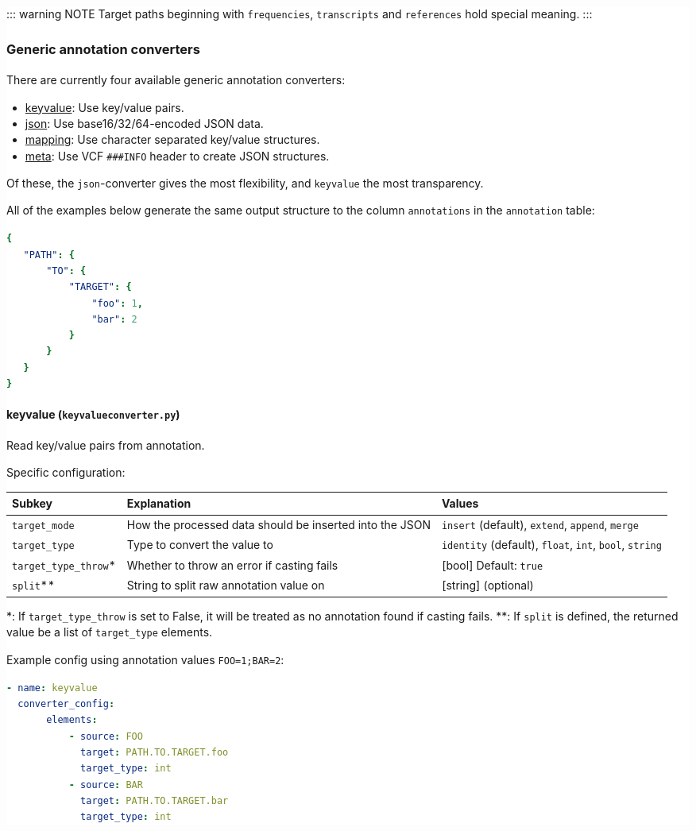 
::: warning NOTE
Target paths beginning with `frequencies`, `transcripts` and `references` hold special meaning.
:::

### Generic annotation converters

There are currently four available generic annotation converters: 

- [keyvalue](#keyvalue-keyvalueconverter-py): Use key/value pairs.
- [json](#json-jsonconverter-py): Use base16/32/64-encoded JSON data.
- [mapping](#mapping-mappingconverter-py): Use character separated key/value structures.
- [meta](#meta-metaconverter-py): Use VCF `###INFO` header to create JSON structures.

Of these, the `json`-converter gives the most flexibility, and `keyvalue` the most transparency.

All of the examples below generate the same output structure to the column `annotations` in the `annotation` table:

``` yml
{
   "PATH": {
       "TO": {
           "TARGET": {
               "foo": 1,
               "bar": 2
           }
       }
   }
}
```

#### keyvalue (`keyvalueconverter.py`)

Read key/value pairs from annotation. 

Specific configuration:

Subkey	|	Explanation |   Values
:---	|	:---    |	:---
`target_mode` | How the processed data should be inserted into the JSON | `insert` (default), `extend`, `append`, `merge`
`target_type` | Type to convert the value to | `identity` (default), `float`, `int`, `bool`, `string`
`target_type_throw`* | Whether to throw an error if casting fails | [bool] Default: `true`
`split`**  | String to split raw annotation value on | [string] (optional)

*: If `target_type_throw` is set to False, it will be treated as no annotation found if casting fails.
**: If `split` is defined, the returned value be a list of `target_type` elements.

Example config using annotation values `FOO=1;BAR=2`: 

``` yml
- name: keyvalue
  converter_config:
       elements:
           - source: FOO
             target: PATH.TO.TARGET.foo
             target_type: int
           - source: BAR
             target: PATH.TO.TARGET.bar
             target_type: int
```
